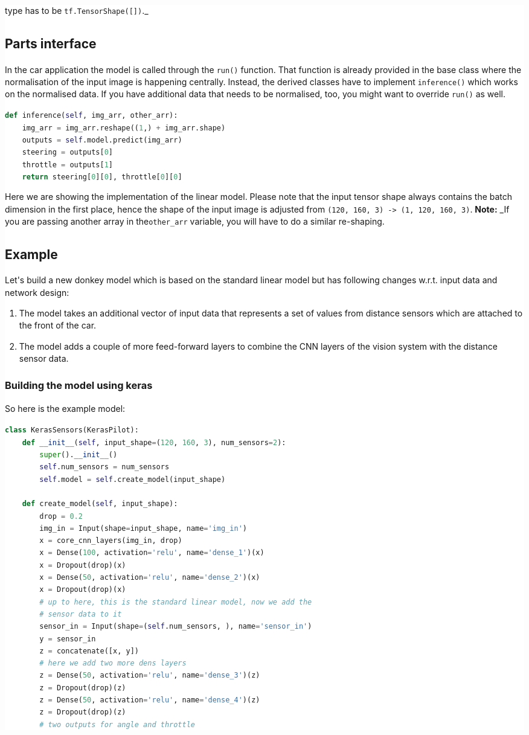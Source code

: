 type has to be `tf.TensorShape([])`._


## Parts interface

In the car application the model is called through the `run()` function. That
function is already provided in the base class where the normalisation of the
input image is happening centrally. Instead, the derived classes have to
implement
`inference()` which works on the normalised data. If you have additional data
that needs to be normalised, too, you might want to override `run()` as well.
```python
def inference(self, img_arr, other_arr):
    img_arr = img_arr.reshape((1,) + img_arr.shape)
    outputs = self.model.predict(img_arr)
    steering = outputs[0]
    throttle = outputs[1]
    return steering[0][0], throttle[0][0]
```
Here we are showing the implementation of the linear model. Please note that 
the input tensor shape always contains the batch dimension in the first 
place, hence the shape of the input image is adjusted from 
`(120, 160, 3) -> (1, 120, 160, 3)`.
**Note:** _If you are passing another array in the`other_arr` variable, you will
have to do a similar re-shaping.


## Example
Let's build a new donkey model which is based on the standard linear model 
but has following changes w.r.t. input data and network design:

1. The model takes an additional vector of input data that represents a set 
   of values from distance sensors which are attached to the front of the car.
   
2. The model adds a couple of more feed-forward layers to combine the CNN 
   layers of the vision system with the distance sensor data.

### Building the model using keras   
So here is the example model:
```python
class KerasSensors(KerasPilot):
    def __init__(self, input_shape=(120, 160, 3), num_sensors=2):
        super().__init__()
        self.num_sensors = num_sensors
        self.model = self.create_model(input_shape)

    def create_model(self, input_shape):
        drop = 0.2
        img_in = Input(shape=input_shape, name='img_in')
        x = core_cnn_layers(img_in, drop)
        x = Dense(100, activation='relu', name='dense_1')(x)
        x = Dropout(drop)(x)
        x = Dense(50, activation='relu', name='dense_2')(x)
        x = Dropout(drop)(x)
        # up to here, this is the standard linear model, now we add the
        # sensor data to it
        sensor_in = Input(shape=(self.num_sensors, ), name='sensor_in')
        y = sensor_in
        z = concatenate([x, y])
        # here we add two more dens layers
        z = Dense(50, activation='relu', name='dense_3')(z)
        z = Dropout(drop)(z)
        z = Dense(50, activation='relu', name='dense_4')(z)
        z = Dropout(drop)(z)
        # two outputs for angle and throttle
```